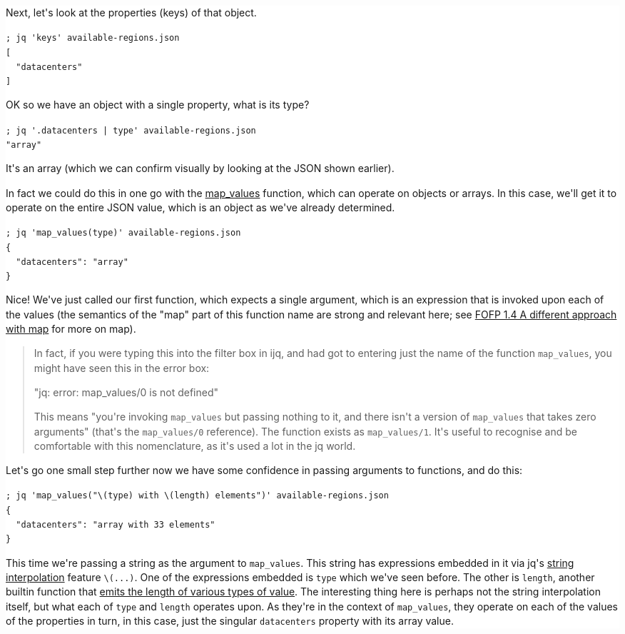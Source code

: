 Next, let's look at the properties (keys) of that object.

```shell
; jq 'keys' available-regions.json
[
  "datacenters"
]
```

OK so we have an object with a single property, what is its type?

```shell
; jq '.datacenters | type' available-regions.json
"array"
```

It's an array (which we can confirm visually by looking at the JSON shown earlier).

In fact we could do this in one go with the [map_values](https://jqlang.github.io/jq/manual/#map-map_values) function, which can operate on objects or arrays. In this case, we'll get it to operate on the entire JSON value, which is an object as we've already determined.

```shell
; jq 'map_values(type)' available-regions.json
{
  "datacenters": "array"
}
```

Nice! We've just called our first function, which expects a single argument, which is an expression that is invoked upon each of the values (the semantics of the "map" part of this function name are strong and relevant here; see [FOFP 1.4 A different approach with map](https://qmacro.org/blog/posts/2016/05/03/fofp-1.4-a-different-approach-with-map/) for more on map).

> In fact, if you were typing this into the filter box in ijq, and had got to entering just the name of the function `map_values`, you might have seen this in the error box:
> 
> "jq: error: map_values/0 is not defined"
> 
> This means "you're invoking `map_values` but passing nothing to it, and there isn't a version of `map_values` that takes zero arguments" (that's the `map_values/0` reference). The function exists as `map_values/1`. It's useful to recognise and be comfortable with this nomenclature, as it's used a lot in the jq world.

Let's go one small step further now we have some confidence in passing arguments to functions, and do this:

```shell
; jq 'map_values("\(type) with \(length) elements")' available-regions.json
{
  "datacenters": "array with 33 elements"
}
```

This time we're passing a string as the argument to `map_values`. This string has expressions embedded in it via jq's [string interpolation](https://jqlang.github.io/jq/manual/#string-interpolation) feature `\(...)`. One of the expressions embedded is `type` which we've seen before. The other is `length`, another builtin function that [emits the length of various types of value](https://jqlang.github.io/jq/manual/#length). The interesting thing here is perhaps not the string interpolation itself, but what each of `type` and `length` operates upon. As they're in the context of `map_values`, they operate on each of the values of the properties in turn, in this case, just the singular `datacenters` property with its array value.
